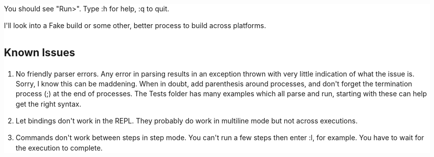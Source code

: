 You should see "Run>". Type :h for help, :q to quit.

I'll look into a Fake build or some other, better process to build across platforms. 

## Known Issues
1. No friendly parser errors. Any error in parsing results in an exception thrown with very little indication of what the issue is. 
   Sorry, I know this can be maddening. When in doubt, add parenthesis around processes, and don't forget the termination process (;) at the end of processes.
   The Tests folder has many examples which all parse and run, starting with these can help get the right syntax.

2. Let bindings don't work in the REPL. They probably do work in multiline mode but not across executions.

3. Commands don't work between steps in step mode. You can't run a few steps then enter :l, for example. 
   You have to wait for the execution to complete. 
